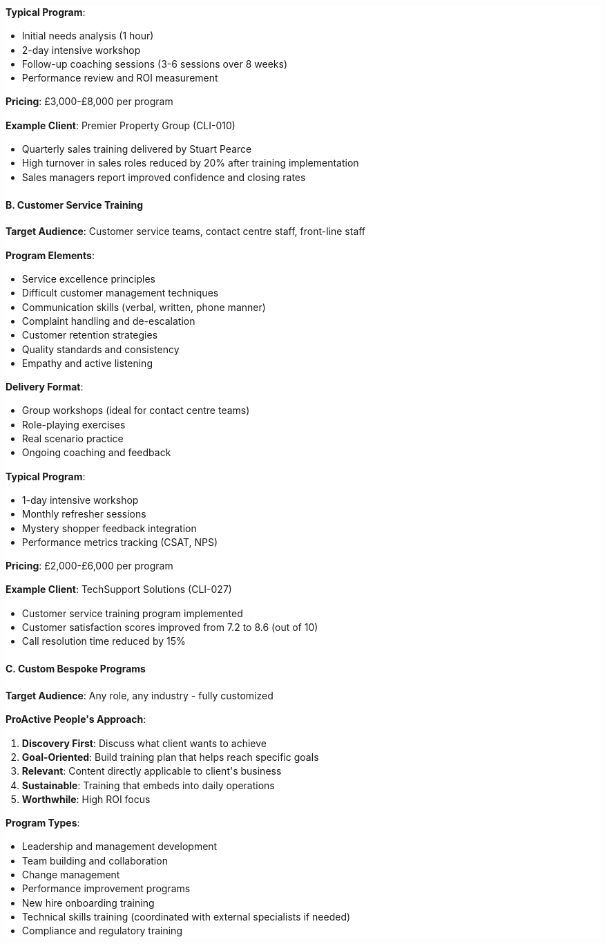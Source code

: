 **Typical Program**:
- Initial needs analysis (1 hour)
- 2-day intensive workshop
- Follow-up coaching sessions (3-6 sessions over 8 weeks)
- Performance review and ROI measurement

**Pricing**: £3,000-£8,000 per program

**Example Client**: Premier Property Group (CLI-010)
- Quarterly sales training delivered by Stuart Pearce
- High turnover in sales roles reduced by 20% after training implementation
- Sales managers report improved confidence and closing rates

#### B. Customer Service Training
**Target Audience**: Customer service teams, contact centre staff, front-line staff

**Program Elements**:
- Service excellence principles
- Difficult customer management techniques
- Communication skills (verbal, written, phone manner)
- Complaint handling and de-escalation
- Customer retention strategies
- Quality standards and consistency
- Empathy and active listening

**Delivery Format**:
- Group workshops (ideal for contact centre teams)
- Role-playing exercises
- Real scenario practice
- Ongoing coaching and feedback

**Typical Program**:
- 1-day intensive workshop
- Monthly refresher sessions
- Mystery shopper feedback integration
- Performance metrics tracking (CSAT, NPS)

**Pricing**: £2,000-£6,000 per program

**Example Client**: TechSupport Solutions (CLI-027)
- Customer service training program implemented
- Customer satisfaction scores improved from 7.2 to 8.6 (out of 10)
- Call resolution time reduced by 15%

#### C. Custom Bespoke Programs
**Target Audience**: Any role, any industry - fully customized

**ProActive People's Approach**:
1. **Discovery First**: Discuss what client wants to achieve
2. **Goal-Oriented**: Build training plan that helps reach specific goals
3. **Relevant**: Content directly applicable to client's business
4. **Sustainable**: Training that embeds into daily operations
5. **Worthwhile**: High ROI focus

**Program Types**:
- Leadership and management development
- Team building and collaboration
- Change management
- Performance improvement programs
- New hire onboarding training
- Technical skills training (coordinated with external specialists if needed)
- Compliance and regulatory training
